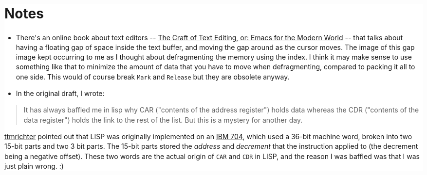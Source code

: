 Notes
=====

- There's an online book about text editors -- [The Craft of Text Editing, or: Emacs for the Modern World](http://www.finseth.com/craft/) -- that talks about having a floating gap of space inside the text buffer, and moving the gap around as the cursor moves. The image of this gap image kept occurring to me as I thought about defragmenting the memory using the index. I think it may make sense to use something like that to minimize the amount of data that you have to move when defragmenting, compared to packing it all to one side. This would of course break `Mark` and `Release` but they are obsolete anyway.


- In the original draft, I wrote:

> It has always baffled me in lisp why CAR ("contents of the address register") holds data whereas the CDR ("contents of the data register") holds the link to the rest of the list. But this is a mystery for another day.

[ttmrichter](http://www.txt.io/ttmrichter) pointed out that LISP was originally implemented on an [IBM 704](http://en.wikipedia.org/wiki/IBM_704), which used a 36-bit machine word, broken into two 15-bit parts and two 3 bit parts. The 15-bit parts stored the *address* and *decrement* that the instruction applied to (the decrement being a negative offset). These two words are the actual origin of `CAR` and `CDR` in LISP, and the reason I was baffled was that I was just plain wrong. :)
